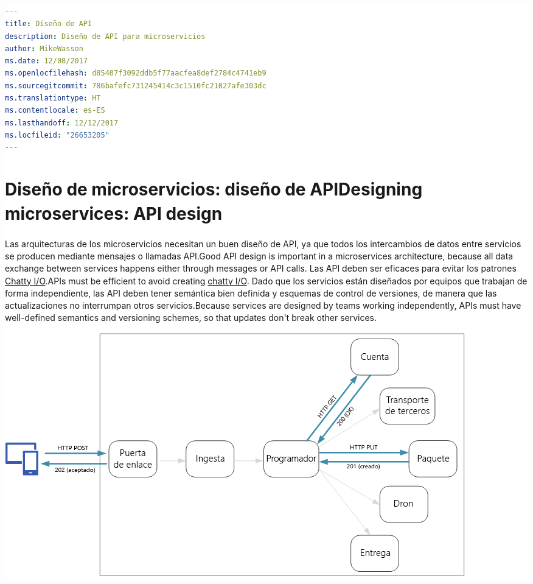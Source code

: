 ```yaml
---
title: Diseño de API
description: Diseño de API para microservicios
author: MikeWasson
ms.date: 12/08/2017
ms.openlocfilehash: d85407f3092ddb5f77aacfea8def2784c4741eb9
ms.sourcegitcommit: 786bafefc731245414c3c1510fc21027afe303dc
ms.translationtype: HT
ms.contentlocale: es-ES
ms.lasthandoff: 12/12/2017
ms.locfileid: "26653205"
---
```

# <a name="designing-microservices-api-design"></a><span data-ttu-id="519f7-103">Diseño de microservicios: diseño de API</span><span class="sxs-lookup"><span data-stu-id="519f7-103">Designing microservices: API design</span></span>

<span data-ttu-id="519f7-104">Las arquitecturas de los microservicios necesitan un buen diseño de API, ya que todos los intercambios de datos entre servicios se producen mediante mensajes o llamadas API.</span><span class="sxs-lookup"><span data-stu-id="519f7-104">Good API design is important in a microservices architecture, because all data exchange between services happens either through messages or API calls.</span></span> <span data-ttu-id="519f7-105">Las API deben ser eficaces para evitar los patrones [Chatty I/O](../antipatterns/chatty-io/index.md).</span><span class="sxs-lookup"><span data-stu-id="519f7-105">APIs must be efficient to avoid creating [chatty I/O](../antipatterns/chatty-io/index.md).</span></span> <span data-ttu-id="519f7-106">Dado que los servicios están diseñados por equipos que trabajan de forma independiente, las API deben tener semántica bien definida y esquemas de control de versiones, de manera que las actualizaciones no interrumpan otros servicios.</span><span class="sxs-lookup"><span data-stu-id="519f7-106">Because services are designed by teams working independently, APIs must have well-defined semantics and versioning schemes, so that updates don't break other services.</span></span>

![](./images/api-design.png)
